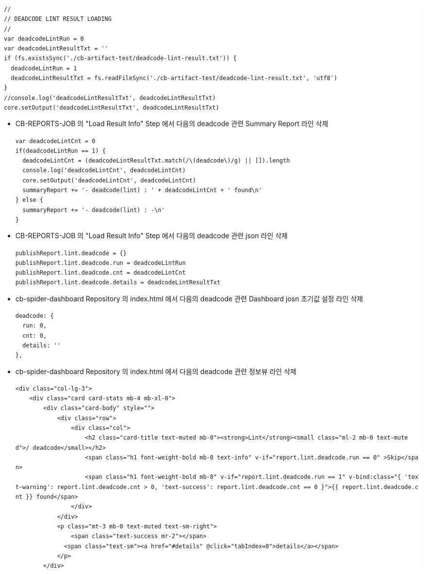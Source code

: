  ```
  //
  // DEADCODE LINT RESULT LOADING
  //
  var deadcodeLintRun = 0
  var deadcodeLintResultTxt = ''
  if (fs.existsSync('./cb-artifact-test/deadcode-lint-result.txt')) {
    deadcodeLintRun = 1
    deadcodeLintResultTxt = fs.readFileSync('./cb-artifact-test/deadcode-lint-result.txt', 'utf8')
  }
  //console.log('deadcodeLintResultTxt', deadcodeLintResultTxt)
  core.setOutput('deadcodeLintResultTxt', deadcodeLintResultTxt)
  ```

- CB-REPORTS-JOB 의 "Load Result Info" Step 에서 다음의 deadcode 관련 Summary Report 라인 삭제

  ```
  var deadcodeLintCnt = 0
  if(deadcodeLintRun == 1) {
    deadcodeLintCnt = (deadcodeLintResultTxt.match(/\(deadcode\)/g) || []).length
    console.log('deadcodeLintCnt', deadcodeLintCnt)
    core.setOutput('deadcodeLintCnt', deadcodeLintCnt)
    summaryReport += '- deadcode(lint) : ' + deadcodeLintCnt + ' found\n'
  } else {
    summaryReport += '- deadcode(lint) : -\n'
  }
  ```

- CB-REPORTS-JOB 의 "Load Result Info" Step 에서 다음의 deadcode 관련 json 라인 삭제

  ```
  publishReport.lint.deadcode = {}
  publishReport.lint.deadcode.run = deadcodeLintRun
  publishReport.lint.deadcode.cnt = deadcodeLintCnt
  publishReport.lint.deadcode.details = deadcodeLintResultTxt
  ```

- cb-spider-dashboard Repository 의 index.html 에서 다음의 deadcode 관련 Dashboard josn 초기값 설정 라인 삭제

  ```
  deadcode: {
    run: 0,
    cnt: 0,
    details: ''
  },
  ```

- cb-spider-dashboard Repository 의 index.html 에서 다음의 deadcode 관련 정보뷰 라인 삭제

  ```
  <div class="col-lg-3">
      <div class="card card-stats mb-4 mb-xl-0">
          <div class="card-body" style="">
              <div class="row">
                  <div class="col">
                      <h2 class="card-title text-muted mb-0"><strong>Lint</strong><small class="ml-2 mb-0 text-muted">/ deadcode</small></h2>
                      <span class="h1 font-weight-bold mb-0 text-info" v-if="report.lint.deadcode.run == 0" >Skip</span>
                      <span class="h1 font-weight-bold mb-0" v-if="report.lint.deadcode.run == 1" v-bind:class="{ 'text-warning': report.lint.deadcode.cnt > 0, 'text-success': report.lint.deadcode.cnt == 0 }">{{ report.lint.deadcode.cnt }} found</span>
                  </div>
              </div>
              <p class="mt-3 mb-0 text-muted text-sm-right">
                  <span class="text-success mr-2"></span>
                <span class="text-sm"><a href="#details" @click="tabIndex=0">details</a></span>
              </p>
          </div>
  ```